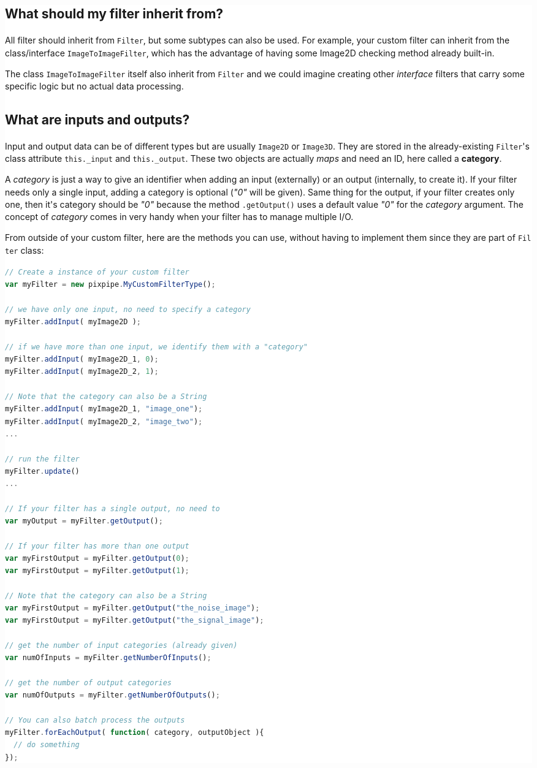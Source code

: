 
## What should my filter inherit from?
All filter should inherit from `Filter`, but some subtypes can also be used. For example, your custom filter can inherit from the class/interface `ImageToImageFilter`, which has the advantage of having some Image2D checking method already built-in.

The class `ImageToImageFilter` itself also inherit from `Filter` and we could imagine creating other *interface* filters that carry some specific logic but no actual data processing.


## What are inputs and outputs?
Input and output data can be of different types but are usually `Image2D` or `Image3D`. They are stored in the already-existing `Filter`'s class attribute `this._input` and `this._output`. These two objects are actually *maps* and need an ID, here called a **category**.

A *category* is just a way to give an identifier when adding an input (externally) or an output (internally, to create it). If your filter needs only a single input, adding a category is optional (*"0"* will be given). Same thing for the output, if your filter creates only one, then it's category should be *"0"* because the method `.getOutput()` uses a default value *"0"* for the *category* argument. The concept of *category* comes in very handy when your filter has to manage multiple I/O.

From outside of your custom filter, here are the methods you can use, without having to implement them since they are part of `Filter` class:

```javascript
// Create a instance of your custom filter
var myFilter = new pixpipe.MyCustomFilterType();

// we have only one input, no need to specify a category
myFilter.addInput( myImage2D );

// if we have more than one input, we identify them with a "category"
myFilter.addInput( myImage2D_1, 0);
myFilter.addInput( myImage2D_2, 1);

// Note that the category can also be a String
myFilter.addInput( myImage2D_1, "image_one");
myFilter.addInput( myImage2D_2, "image_two");
...

// run the filter
myFilter.update()
...

// If your filter has a single output, no need to
var myOutput = myFilter.getOutput();

// If your filter has more than one output
var myFirstOutput = myFilter.getOutput(0);
var myFirstOutput = myFilter.getOutput(1);

// Note that the category can also be a String
var myFirstOutput = myFilter.getOutput("the_noise_image");
var myFirstOutput = myFilter.getOutput("the_signal_image");

// get the number of input categories (already given)
var numOfInputs = myFilter.getNumberOfInputs();

// get the number of output categories
var numOfOutputs = myFilter.getNumberOfOutputs();

// You can also batch process the outputs
myFilter.forEachOutput( function( category, outputObject ){
  // do something
});
```